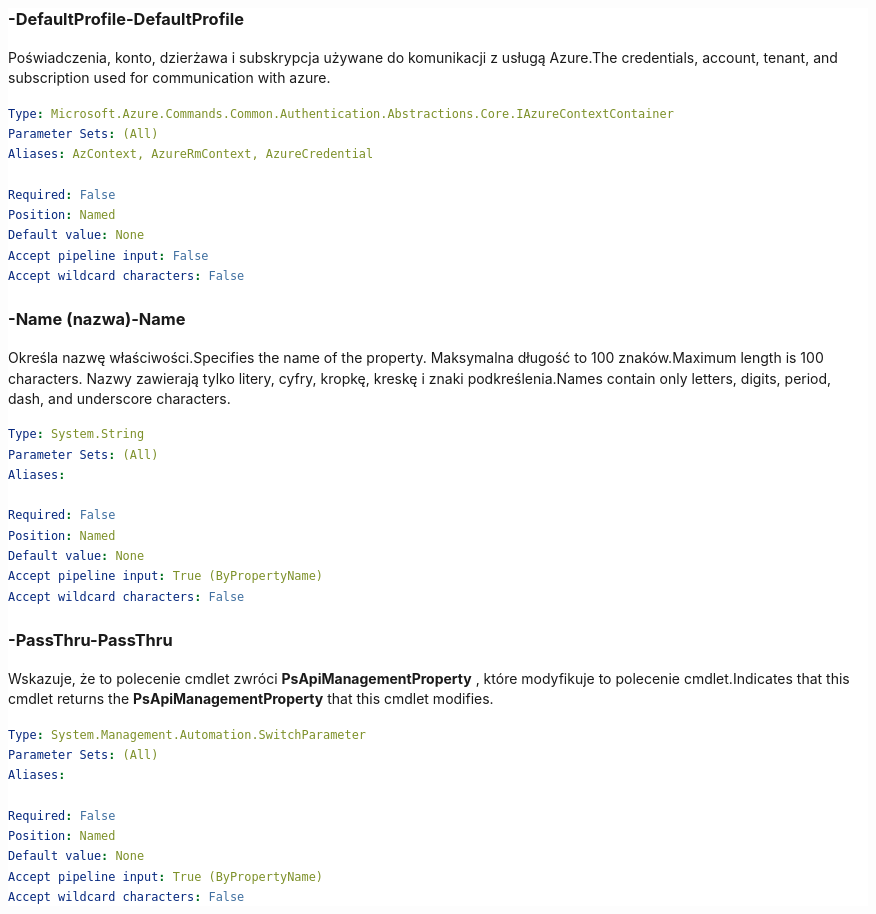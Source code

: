 ### <span data-ttu-id="ec5fa-117">-DefaultProfile</span><span class="sxs-lookup"><span data-stu-id="ec5fa-117">-DefaultProfile</span></span>
<span data-ttu-id="ec5fa-118">Poświadczenia, konto, dzierżawa i subskrypcja używane do komunikacji z usługą Azure.</span><span class="sxs-lookup"><span data-stu-id="ec5fa-118">The credentials, account, tenant, and subscription used for communication with azure.</span></span>

```yaml
Type: Microsoft.Azure.Commands.Common.Authentication.Abstractions.Core.IAzureContextContainer
Parameter Sets: (All)
Aliases: AzContext, AzureRmContext, AzureCredential

Required: False
Position: Named
Default value: None
Accept pipeline input: False
Accept wildcard characters: False
```

### <span data-ttu-id="ec5fa-119">-Name (nazwa)</span><span class="sxs-lookup"><span data-stu-id="ec5fa-119">-Name</span></span>
<span data-ttu-id="ec5fa-120">Określa nazwę właściwości.</span><span class="sxs-lookup"><span data-stu-id="ec5fa-120">Specifies the name of the property.</span></span>
<span data-ttu-id="ec5fa-121">Maksymalna długość to 100 znaków.</span><span class="sxs-lookup"><span data-stu-id="ec5fa-121">Maximum length is 100 characters.</span></span>
<span data-ttu-id="ec5fa-122">Nazwy zawierają tylko litery, cyfry, kropkę, kreskę i znaki podkreślenia.</span><span class="sxs-lookup"><span data-stu-id="ec5fa-122">Names contain only letters, digits, period, dash, and underscore characters.</span></span>

```yaml
Type: System.String
Parameter Sets: (All)
Aliases:

Required: False
Position: Named
Default value: None
Accept pipeline input: True (ByPropertyName)
Accept wildcard characters: False
```

### <span data-ttu-id="ec5fa-123">-PassThru</span><span class="sxs-lookup"><span data-stu-id="ec5fa-123">-PassThru</span></span>
<span data-ttu-id="ec5fa-124">Wskazuje, że to polecenie cmdlet zwróci **PsApiManagementProperty** , które modyfikuje to polecenie cmdlet.</span><span class="sxs-lookup"><span data-stu-id="ec5fa-124">Indicates that this cmdlet returns the **PsApiManagementProperty** that this cmdlet modifies.</span></span>

```yaml
Type: System.Management.Automation.SwitchParameter
Parameter Sets: (All)
Aliases:

Required: False
Position: Named
Default value: None
Accept pipeline input: True (ByPropertyName)
Accept wildcard characters: False
```
